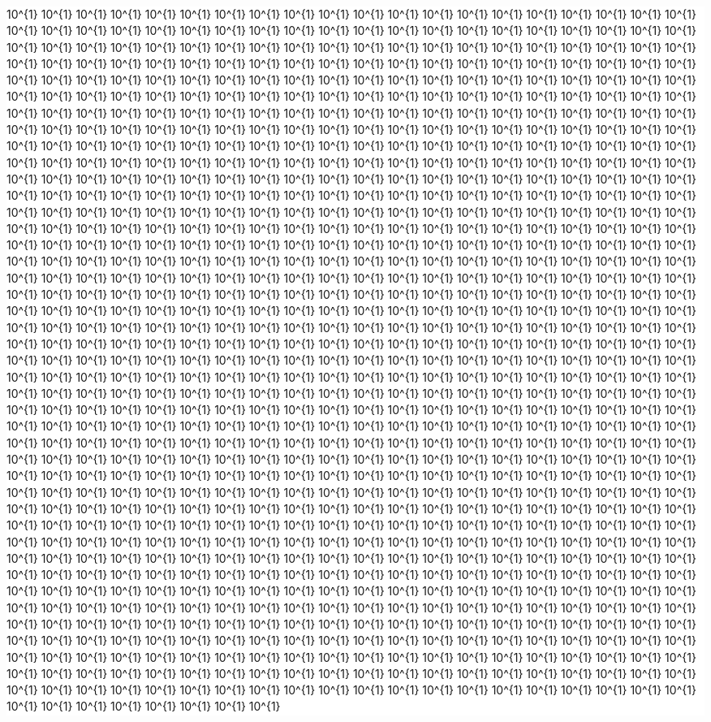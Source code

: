 10^{1} 10^{1} 10^{1} 10^{1} 10^{1} 10^{1} 10^{1} 10^{1} 10^{1} 10^{1} 10^{1} 10^{1} 10^{1} 10^{1} 10^{1} 10^{1} 10^{1} 10^{1} 10^{1} 10^{1} 10^{1} 10^{1} 10^{1} 10^{1} 10^{1} 10^{1} 10^{1} 10^{1} 10^{1} 10^{1} 10^{1} 10^{1} 10^{1} 10^{1} 10^{1} 10^{1} 10^{1} 10^{1} 10^{1} 10^{1} 10^{1} 10^{1} 10^{1} 10^{1} 10^{1} 10^{1} 10^{1} 10^{1} 10^{1} 10^{1} 10^{1} 10^{1} 10^{1} 10^{1} 10^{1} 10^{1} 10^{1} 10^{1} 10^{1} 10^{1} 10^{1} 10^{1} 10^{1} 10^{1} 10^{1} 10^{1} 10^{1} 10^{1} 10^{1} 10^{1} 10^{1} 10^{1} 10^{1} 10^{1} 10^{1} 10^{1} 10^{1} 10^{1} 10^{1} 10^{1} 10^{1} 10^{1} 10^{1} 10^{1} 10^{1} 10^{1} 10^{1} 10^{1} 10^{1} 10^{1} 10^{1} 10^{1} 10^{1} 10^{1} 10^{1} 10^{1} 10^{1} 10^{1} 10^{1} 10^{1} 10^{1} 10^{1} 10^{1} 10^{1} 10^{1} 10^{1} 10^{1} 10^{1} 10^{1} 10^{1} 10^{1} 10^{1} 10^{1} 10^{1} 10^{1} 10^{1} 10^{1} 10^{1} 10^{1} 10^{1} 10^{1} 10^{1} 10^{1} 10^{1} 10^{1} 10^{1} 10^{1} 10^{1} 10^{1} 10^{1} 10^{1} 10^{1} 10^{1} 10^{1} 10^{1} 10^{1} 10^{1} 10^{1} 10^{1} 10^{1} 10^{1} 10^{1} 10^{1} 10^{1} 10^{1} 10^{1} 10^{1} 10^{1} 10^{1} 10^{1} 10^{1} 10^{1} 10^{1} 10^{1} 10^{1} 10^{1} 10^{1} 10^{1} 10^{1} 10^{1} 10^{1} 10^{1} 10^{1} 10^{1} 10^{1} 10^{1} 10^{1} 10^{1} 10^{1} 10^{1} 10^{1} 10^{1} 10^{1} 10^{1} 10^{1} 10^{1} 10^{1} 10^{1} 10^{1} 10^{1} 10^{1} 10^{1} 10^{1} 10^{1} 10^{1} 10^{1} 10^{1} 10^{1} 10^{1} 10^{1} 10^{1} 10^{1} 10^{1} 10^{1} 10^{1} 10^{1} 10^{1} 10^{1} 10^{1} 10^{1} 10^{1} 10^{1} 10^{1} 10^{1} 10^{1} 10^{1} 10^{1} 10^{1} 10^{1} 10^{1} 10^{1} 10^{1} 10^{1} 10^{1} 10^{1} 10^{1} 10^{1} 10^{1} 10^{1} 10^{1} 10^{1} 10^{1} 10^{1} 10^{1} 10^{1} 10^{1} 10^{1} 10^{1} 10^{1} 10^{1} 10^{1} 10^{1} 10^{1} 10^{1} 10^{1} 10^{1} 10^{1} 10^{1} 10^{1} 10^{1} 10^{1} 10^{1} 10^{1} 10^{1} 10^{1} 10^{1} 10^{1} 10^{1} 10^{1} 10^{1} 10^{1} 10^{1} 10^{1} 10^{1} 10^{1} 10^{1} 10^{1} 10^{1} 10^{1} 10^{1} 10^{1} 10^{1} 10^{1} 10^{1} 10^{1} 10^{1} 10^{1} 10^{1} 10^{1} 10^{1} 10^{1} 10^{1} 10^{1} 10^{1} 10^{1} 10^{1} 10^{1} 10^{1} 10^{1} 10^{1} 10^{1} 10^{1} 10^{1} 10^{1} 10^{1} 10^{1} 10^{1} 10^{1} 10^{1} 10^{1} 10^{1} 10^{1} 10^{1} 10^{1} 10^{1} 10^{1} 10^{1} 10^{1} 10^{1} 10^{1} 10^{1} 10^{1} 10^{1} 10^{1} 10^{1} 10^{1} 10^{1} 10^{1} 10^{1} 10^{1} 10^{1} 10^{1} 10^{1} 10^{1} 10^{1} 10^{1} 10^{1} 10^{1} 10^{1} 10^{1} 10^{1} 10^{1} 10^{1} 10^{1} 10^{1} 10^{1} 10^{1} 10^{1} 10^{1} 10^{1} 10^{1} 10^{1} 10^{1} 10^{1} 10^{1} 10^{1} 10^{1} 10^{1} 10^{1} 10^{1} 10^{1} 10^{1} 10^{1} 10^{1} 10^{1} 10^{1} 10^{1} 10^{1} 10^{1} 10^{1} 10^{1} 10^{1} 10^{1} 10^{1} 10^{1} 10^{1} 10^{1} 10^{1} 10^{1} 10^{1} 10^{1} 10^{1} 10^{1} 10^{1} 10^{1} 10^{1} 10^{1} 10^{1} 10^{1} 10^{1} 10^{1} 10^{1} 10^{1} 10^{1} 10^{1} 10^{1} 10^{1} 10^{1} 10^{1} 10^{1} 10^{1} 10^{1} 10^{1} 10^{1} 10^{1} 10^{1} 10^{1} 10^{1} 10^{1} 10^{1} 10^{1} 10^{1} 10^{1} 10^{1} 10^{1} 10^{1} 10^{1} 10^{1} 10^{1} 10^{1} 10^{1} 10^{1} 10^{1} 10^{1} 10^{1} 10^{1} 10^{1} 10^{1} 10^{1} 10^{1} 10^{1} 10^{1} 10^{1} 10^{1} 10^{1} 10^{1} 10^{1} 10^{1} 10^{1} 10^{1} 10^{1} 10^{1} 10^{1} 10^{1} 10^{1} 10^{1} 10^{1} 10^{1} 10^{1} 10^{1} 10^{1} 10^{1} 10^{1} 10^{1} 10^{1} 10^{1} 10^{1} 10^{1} 10^{1} 10^{1} 10^{1} 10^{1} 10^{1} 10^{1} 10^{1} 10^{1} 10^{1} 10^{1} 10^{1} 10^{1} 10^{1} 10^{1} 10^{1} 10^{1} 10^{1} 10^{1} 10^{1} 10^{1} 10^{1} 10^{1} 10^{1} 10^{1} 10^{1} 10^{1} 10^{1} 10^{1} 10^{1} 10^{1} 10^{1} 10^{1} 10^{1} 10^{1} 10^{1} 10^{1} 10^{1} 10^{1} 10^{1} 10^{1} 10^{1} 10^{1} 10^{1} 10^{1} 10^{1} 10^{1} 10^{1} 10^{1} 10^{1} 10^{1} 10^{1} 10^{1} 10^{1} 10^{1} 10^{1} 10^{1} 10^{1} 10^{1} 10^{1} 10^{1} 10^{1} 10^{1} 10^{1} 10^{1} 10^{1} 10^{1} 10^{1} 10^{1} 10^{1} 10^{1} 10^{1} 10^{1} 10^{1} 10^{1} 10^{1} 10^{1} 10^{1} 10^{1} 10^{1} 10^{1} 10^{1} 10^{1} 10^{1} 10^{1} 10^{1} 10^{1} 10^{1} 10^{1} 10^{1} 10^{1} 10^{1} 10^{1} 10^{1} 10^{1} 10^{1} 10^{1} 10^{1} 10^{1} 10^{1} 10^{1} 10^{1} 10^{1} 10^{1} 10^{1} 10^{1} 10^{1} 10^{1} 10^{1} 10^{1} 10^{1} 10^{1} 10^{1} 10^{1} 10^{1} 10^{1} 10^{1} 10^{1} 10^{1} 10^{1} 10^{1} 10^{1} 10^{1} 10^{1} 10^{1} 10^{1} 10^{1} 10^{1} 10^{1} 10^{1} 10^{1} 10^{1} 10^{1} 10^{1} 10^{1} 10^{1} 10^{1} 10^{1} 10^{1} 10^{1} 10^{1} 10^{1} 10^{1} 10^{1} 10^{1} 10^{1} 10^{1} 10^{1} 10^{1} 10^{1} 10^{1} 10^{1} 10^{1} 10^{1} 10^{1} 10^{1} 10^{1} 10^{1} 10^{1} 10^{1} 10^{1} 10^{1} 10^{1} 10^{1} 10^{1} 10^{1} 10^{1} 10^{1} 10^{1} 10^{1} 10^{1} 10^{1} 10^{1} 10^{1} 10^{1} 10^{1} 10^{1} 10^{1} 10^{1} 10^{1} 10^{1} 10^{1} 10^{1} 10^{1} 10^{1} 10^{1} 10^{1} 10^{1} 10^{1} 10^{1} 10^{1} 10^{1} 10^{1} 10^{1} 10^{1} 10^{1} 10^{1} 10^{1} 10^{1} 10^{1} 10^{1} 10^{1} 10^{1} 10^{1} 10^{1} 10^{1} 10^{1} 10^{1} 10^{1} 10^{1} 10^{1} 10^{1} 10^{1} 10^{1} 10^{1} 10^{1} 10^{1} 10^{1} 10^{1} 10^{1} 10^{1} 10^{1} 10^{1} 10^{1} 10^{1} 10^{1} 10^{1} 10^{1} 10^{1} 10^{1} 10^{1} 10^{1} 10^{1} 10^{1} 10^{1} 10^{1} 10^{1} 10^{1} 10^{1} 10^{1} 10^{1} 10^{1} 10^{1} 10^{1} 10^{1} 10^{1} 10^{1} 10^{1} 10^{1} 10^{1} 10^{1} 10^{1} 10^{1} 10^{1} 10^{1} 10^{1} 10^{1} 10^{1} 10^{1} 10^{1} 10^{1} 10^{1} 10^{1} 10^{1} 10^{1} 10^{1} 10^{1} 10^{1} 10^{1} 10^{1} 10^{1} 10^{1} 10^{1} 10^{1} 10^{1} 10^{1} 10^{1} 10^{1} 10^{1} 10^{1} 10^{1} 10^{1} 10^{1} 10^{1} 10^{1} 10^{1} 10^{1} 10^{1} 10^{1} 10^{1} 10^{1} 10^{1} 10^{1} 10^{1} 10^{1} 10^{1} 10^{1} 10^{1} 10^{1} 10^{1} 10^{1} 10^{1} 10^{1} 10^{1} 10^{1} 10^{1} 10^{1} 10^{1} 10^{1} 10^{1} 10^{1} 10^{1} 10^{1} 10^{1} 10^{1} 10^{1} 10^{1} 10^{1} 10^{1} 10^{1} 10^{1} 10^{1} 10^{1} 10^{1} 10^{1} 10^{1} 10^{1} 10^{1} 10^{1} 10^{1} 10^{1} 10^{1} 10^{1} 10^{1} 10^{1} 10^{1} 10^{1} 10^{1} 10^{1} 10^{1} 10^{1} 10^{1} 10^{1} 10^{1} 10^{1} 10^{1} 10^{1} 10^{1} 10^{1} 10^{1} 10^{1} 10^{1} 10^{1} 10^{1} 10^{1} 10^{1} 10^{1} 10^{1} 10^{1} 10^{1} 10^{1} 10^{1} 10^{1} 10^{1} 10^{1} 10^{1} 10^{1} 10^{1} 10^{1} 10^{1} 10^{1} 10^{1} 10^{1} 10^{1} 10^{1} 10^{1} 10^{1} 10^{1} 10^{1} 10^{1} 10^{1} 10^{1} 10^{1} 10^{1} 10^{1} 10^{1} 10^{1} 10^{1} 10^{1} 10^{1} 10^{1} 10^{1} 10^{1} 10^{1} 10^{1} 10^{1} 10^{1} 10^{1} 10^{1} 10^{1} 10^{1} 10^{1} 10^{1} 10^{1} 10^{1} 10^{1} 10^{1} 10^{1} 10^{1} 10^{1} 10^{1}